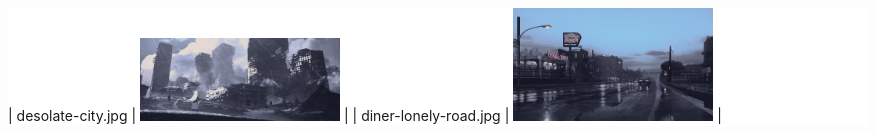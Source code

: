 | desolate-city.jpg | <img src="https://github.com/eldhosekroy/wallpaper/raw/main/desolate-city.jpg" width="200"/> |
| diner-lonely-road.jpg | <img src="https://github.com/eldhosekroy/wallpaper/raw/main/diner-lonely-road.jpg" width="200"/> |